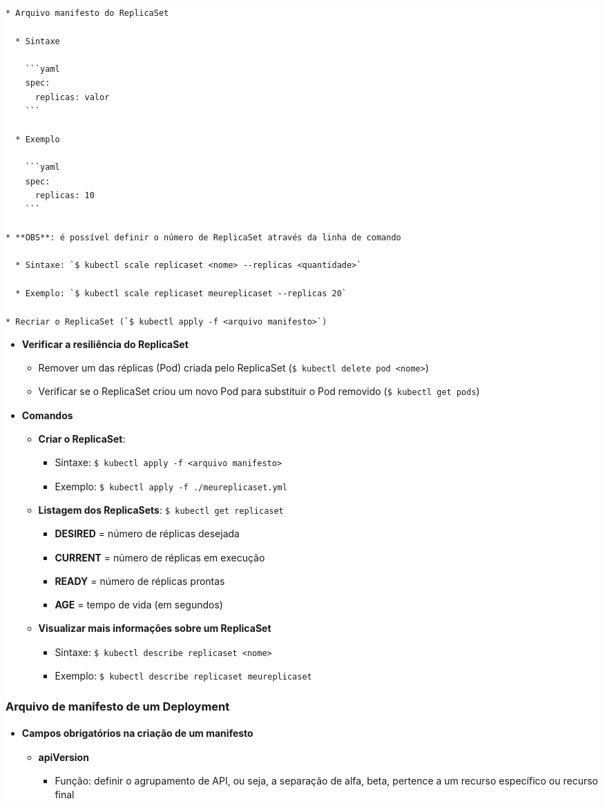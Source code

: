     * Arquivo manifesto do ReplicaSet

      * Sintaxe

        ```yaml
        spec:
          replicas: valor
        ```

      * Exemplo
      
        ```yaml
        spec:
          replicas: 10
        ```

    * **OBS**: é possível definir o número de ReplicaSet através da linha de comando

      * Sintaxe: `$ kubectl scale replicaset <nome> --replicas <quantidade>`

      * Exemplo: `$ kubectl scale replicaset meureplicaset --replicas 20`

    * Recriar o ReplicaSet (`$ kubectl apply -f <arquivo manifesto>`)

  * **Verificar a resiliência do ReplicaSet**

    * Remover um das réplicas (Pod) criada pelo ReplicaSet (`$ kubectl delete pod <nome>`)

    * Verificar se o ReplicaSet criou um novo Pod para substituir o Pod removido (`$ kubectl get pods`)

* **Comandos**

  * **Criar o ReplicaSet**:

    * Sintaxe: `$ kubectl apply -f <arquivo manifesto>`

    * Exemplo: `$ kubectl apply -f ./meureplicaset.yml`

  * **Listagem dos ReplicaSets**: `$ kubectl get replicaset`

    * **DESIRED** = número de réplicas desejada

    * **CURRENT** = número de réplicas em execução

    * **READY** = número de réplicas prontas

    * **AGE** = tempo de vida (em segundos)

  * **Visualizar mais informações sobre um ReplicaSet**

    * Sintaxe: `$ kubectl describe replicaset <nome>`

    * Exemplo: `$ kubectl describe replicaset meureplicaset`

### Arquivo de manifesto de um **Deployment**

* **Campos obrigatórios na criação de um manifesto**

  * **apiVersion**
    
    * Função: definir o agrupamento de API, ou seja, a separação de alfa, beta, pertence a um recurso específico ou recurso final
    